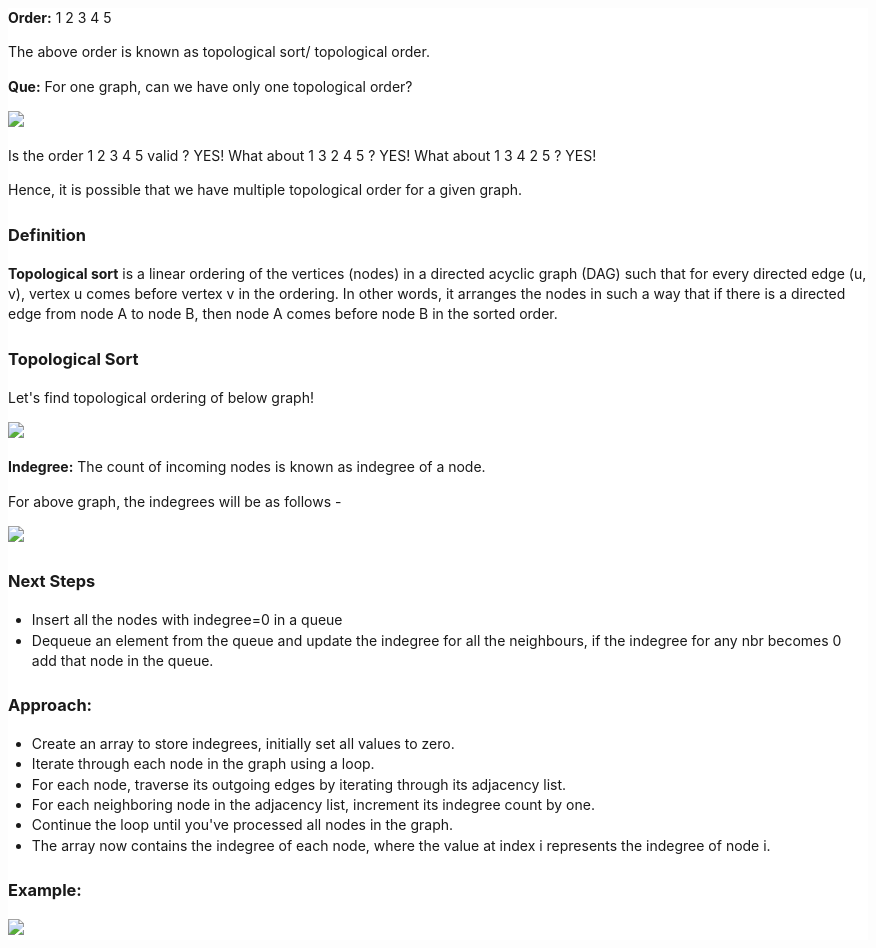 **Order:**
1 2 3 4 5

The above order is known as topological sort/ topological order.

**Que:** For one graph, can we have only one topological order?

<img src="https://d2beiqkhq929f0.cloudfront.net/public_assets/assets/000/063/955/original/Screenshot_2024-02-01_at_6.57.14_PM.png?1706794109" width=300 />

Is the order 1 2 3 4 5 valid ? YES!
What about 1 3 2 4 5 ? YES!
What about 1 3 4 2 5 ? YES!

Hence, it is possible that we have multiple topological order for a given graph.

### Definition

**Topological sort** is a linear ordering of the vertices (nodes) in a directed acyclic graph (DAG) such that for every directed edge (u, v), vertex u comes before vertex v in the ordering. In other words, it arranges the nodes in such a way that if there is a directed edge from node A to node B, then node A comes before node B in the sorted order.

### Topological Sort

Let's find topological ordering of below graph!

<img src="https://d2beiqkhq929f0.cloudfront.net/public_assets/assets/000/063/956/original/Screenshot_2024-02-01_at_7.04.26_PM.png?1706794475" width=350 />

**Indegree:** The count of incoming nodes is known as indegree of a node.

For above graph, the indegrees will be as follows -

<img src="https://d2beiqkhq929f0.cloudfront.net/public_assets/assets/000/063/957/original/Screenshot_2024-02-01_at_7.08.52_PM.png?1706794742" width = 350 />

### Next Steps
* Insert all the nodes with indegree=0 in a queue
* Dequeue an element from the queue and update the indegree for all the neighbours, if the indegree for any nbr becomes 0 add that node in the queue.



### Approach:
* Create an array to store indegrees, initially set all values to zero.
* Iterate through each node in the graph using a loop.
* For each node, traverse its outgoing edges by iterating through its adjacency list.
* For each neighboring node in the adjacency list, increment its indegree count by one.
* Continue the loop until you've processed all nodes in the graph.
* The array now contains the indegree of each node, where the value at index i represents the indegree of node i.

### Example:

<img src="https://d2beiqkhq929f0.cloudfront.net/public_assets/assets/000/054/522/original/upload_8ed904670ed12810074a3d07c9d7ea10.png?1697742167" width=400/>
